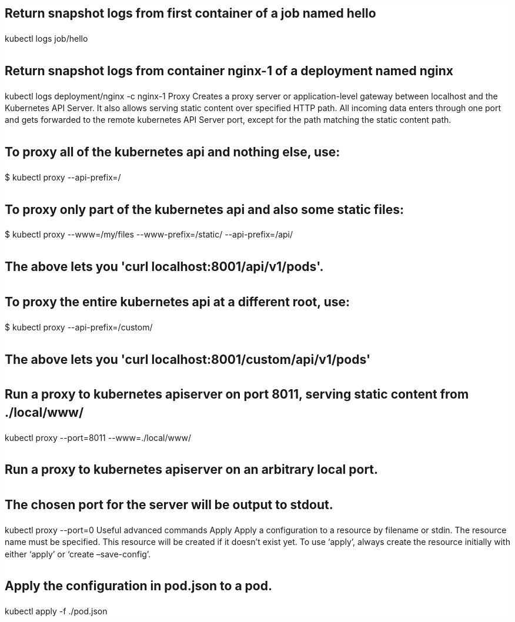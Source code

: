## Return snapshot logs from first container of a job named hello
kubectl logs job/hello

## Return snapshot logs from container nginx-1 of a deployment named nginx
kubectl logs deployment/nginx -c nginx-1
Proxy
Creates a proxy server or application-level gateway between localhost and the Kubernetes API Server. It also allows serving static content over specified HTTP path. All incoming data enters through one port and gets forwarded to the remote kubernetes API Server port, except for the path matching the static content path.

## To proxy all of the kubernetes api and nothing else, use:
$ kubectl proxy --api-prefix=/

## To proxy only part of the kubernetes api and also some static files:
$ kubectl proxy --www=/my/files --www-prefix=/static/ --api-prefix=/api/
## The above lets you 'curl localhost:8001/api/v1/pods'.

## To proxy the entire kubernetes api at a different root, use:
$ kubectl proxy --api-prefix=/custom/
## The above lets you 'curl localhost:8001/custom/api/v1/pods'

## Run a proxy to kubernetes apiserver on port 8011, serving static content from ./local/www/
kubectl proxy --port=8011 --www=./local/www/

## Run a proxy to kubernetes apiserver on an arbitrary local port.
## The chosen port for the server will be output to stdout.
kubectl proxy --port=0
Useful advanced commands
Apply
Apply a configuration to a resource by filename or stdin. The resource name must be specified. This resource will be created if it doesn’t exist yet. To use ‘apply’, always create the resource initially with either ‘apply’ or ‘create –save-config’.

## Apply the configuration in pod.json to a pod.
kubectl apply -f ./pod.json
